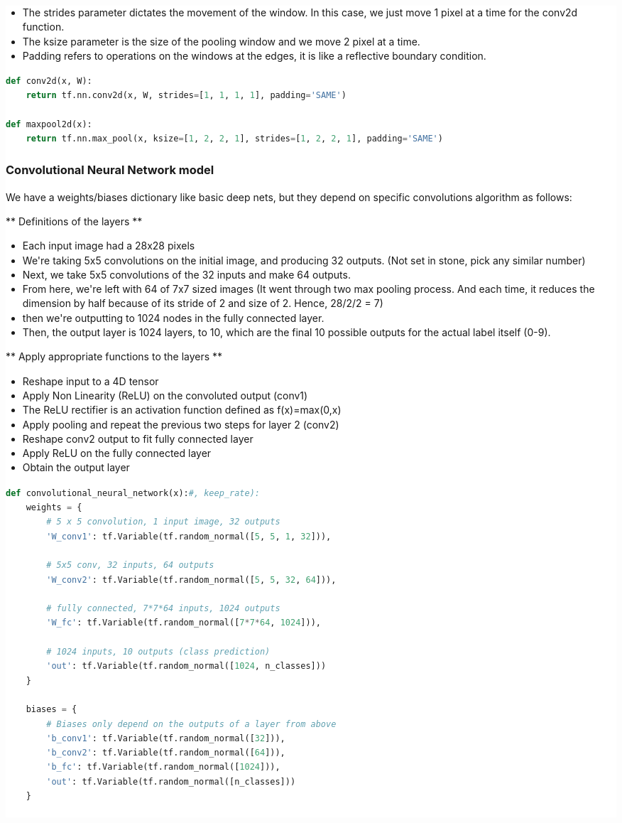 - The strides parameter dictates the movement of the window. In this case, we just move 1 pixel at a time for the conv2d function.
- The ksize parameter is the size of the pooling window and we move 2 pixel at a time.
- Padding refers to operations on the windows at the edges, it is like a reflective boundary condition. 


```python
def conv2d(x, W):
    return tf.nn.conv2d(x, W, strides=[1, 1, 1, 1], padding='SAME')

def maxpool2d(x):
    return tf.nn.max_pool(x, ksize=[1, 2, 2, 1], strides=[1, 2, 2, 1], padding='SAME')
```

### Convolutional Neural Network model

We have a weights/biases dictionary like basic deep nets, but they depend on specific convolutions algorithm as follows:  

** Definitions of the layers **

- Each input image had a 28x28 pixels
- We're taking 5x5 convolutions on the initial image, and producing 32 outputs. (Not set in stone, pick any similar number) 
- Next, we take 5x5 convolutions of the 32 inputs and make 64 outputs. 
- From here, we're left with 64 of 7x7 sized images (It went through two max pooling process. And each time, it reduces the dimension by half because of its stride of 2 and size of 2. Hence, 28/2/2 = 7)
- then we're outputting to 1024 nodes in the fully connected layer. 
- Then, the output layer is 1024 layers, to 10, which are the final 10 possible outputs for the actual label itself (0-9).

** Apply appropriate functions to the layers **

- Reshape input to a 4D tensor 
- Apply Non Linearity (ReLU) on the convoluted output (conv1)
- The ReLU rectifier is an activation function defined as f(x)=max(0,x) 
- Apply pooling and repeat the previous two steps for layer 2 (conv2)
- Reshape conv2 output to fit fully connected layer
- Apply ReLU on the fully connected layer
- Obtain the output layer


```python
def convolutional_neural_network(x):#, keep_rate):
    weights = {
        # 5 x 5 convolution, 1 input image, 32 outputs
        'W_conv1': tf.Variable(tf.random_normal([5, 5, 1, 32])),
        
        # 5x5 conv, 32 inputs, 64 outputs 
        'W_conv2': tf.Variable(tf.random_normal([5, 5, 32, 64])),
        
        # fully connected, 7*7*64 inputs, 1024 outputs
        'W_fc': tf.Variable(tf.random_normal([7*7*64, 1024])),
        
        # 1024 inputs, 10 outputs (class prediction)
        'out': tf.Variable(tf.random_normal([1024, n_classes]))
    }

    biases = {
        # Biases only depend on the outputs of a layer from above
        'b_conv1': tf.Variable(tf.random_normal([32])),
        'b_conv2': tf.Variable(tf.random_normal([64])),
        'b_fc': tf.Variable(tf.random_normal([1024])),
        'out': tf.Variable(tf.random_normal([n_classes]))
    }
    
```